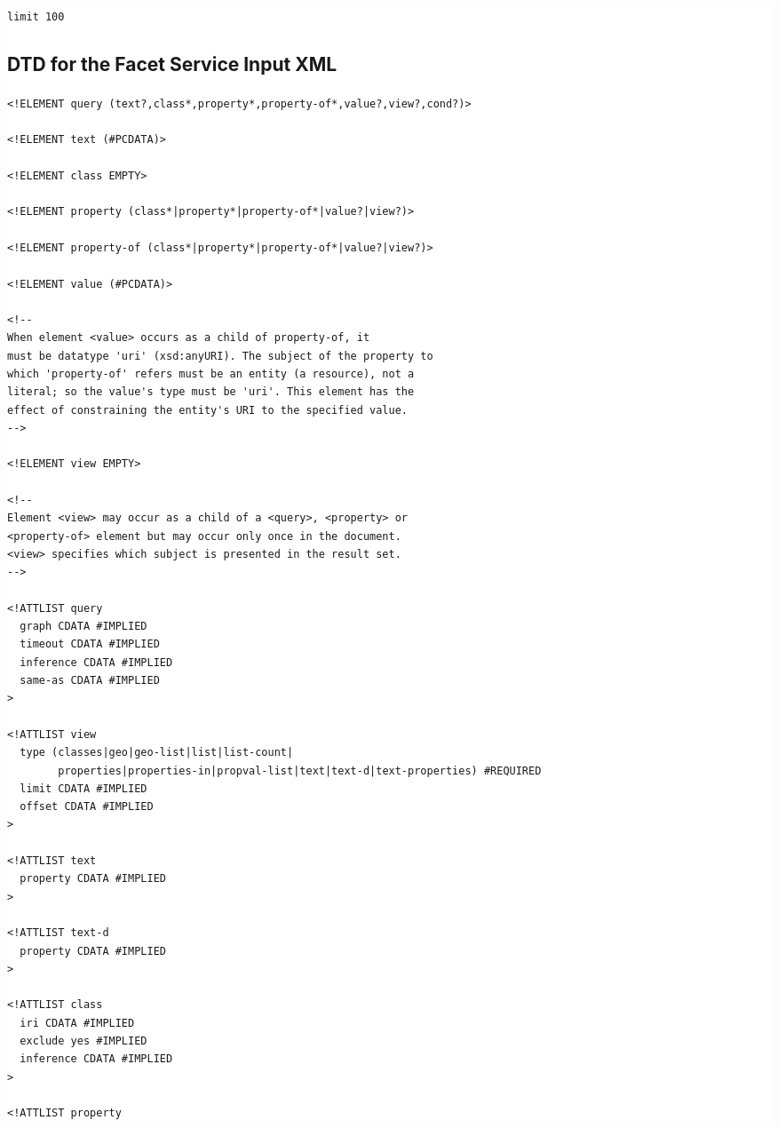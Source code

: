 ```
limit 100 
```

## <a name="dtd"></a>DTD for the Facet Service Input XML
```
<!ELEMENT query (text?,class*,property*,property-of*,value?,view?,cond?)>

<!ELEMENT text (#PCDATA)>

<!ELEMENT class EMPTY>

<!ELEMENT property (class*|property*|property-of*|value?|view?)>

<!ELEMENT property-of (class*|property*|property-of*|value?|view?)>

<!ELEMENT value (#PCDATA)>

<!-- 
When element <value> occurs as a child of property-of, it 
must be datatype 'uri' (xsd:anyURI). The subject of the property to 
which 'property-of' refers must be an entity (a resource), not a 
literal; so the value's type must be 'uri'. This element has the 
effect of constraining the entity's URI to the specified value.
-->

<!ELEMENT view EMPTY>

<!-- 
Element <view> may occur as a child of a <query>, <property> or 
<property-of> element but may occur only once in the document.
<view> specifies which subject is presented in the result set.
-->

<!ATTLIST query
  graph CDATA #IMPLIED
  timeout CDATA #IMPLIED
  inference CDATA #IMPLIED
  same-as CDATA #IMPLIED
>

<!ATTLIST view
  type (classes|geo|geo-list|list|list-count|
        properties|properties-in|propval-list|text|text-d|text-properties) #REQUIRED
  limit CDATA #IMPLIED
  offset CDATA #IMPLIED
>

<!ATTLIST text
  property CDATA #IMPLIED
>

<!ATTLIST text-d
  property CDATA #IMPLIED
>

<!ATTLIST class
  iri CDATA #IMPLIED
  exclude yes #IMPLIED
  inference CDATA #IMPLIED
>

<!ATTLIST property
```